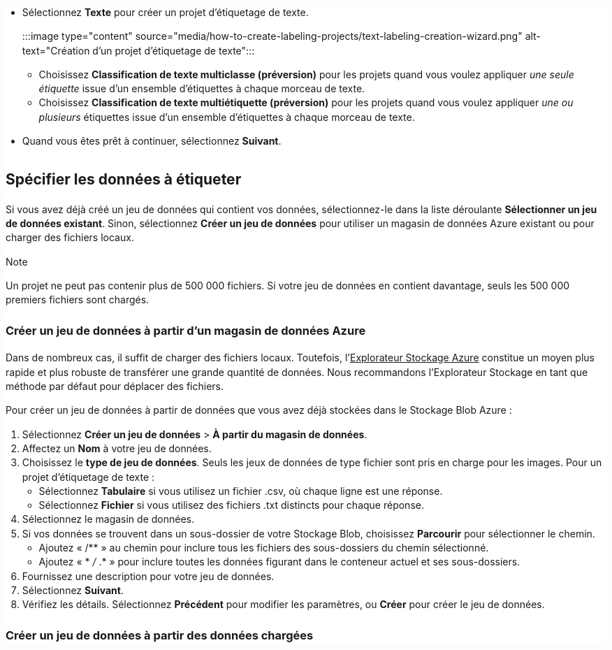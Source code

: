 * Sélectionnez **Texte** pour créer un projet d’étiquetage de texte.

    :::image type="content" source="media/how-to-create-labeling-projects/text-labeling-creation-wizard.png" alt-text="Création d’un projet d’étiquetage de texte":::

    * Choisissez **Classification de texte multiclasse (préversion)** pour les projets quand vous voulez appliquer *une seule étiquette* issue d’un ensemble d’étiquettes à chaque morceau de texte.
    * Choisissez **Classification de texte multiétiquette (préversion)** pour les projets quand vous voulez appliquer *une ou plusieurs* étiquettes issue d’un ensemble d’étiquettes à chaque morceau de texte.

* Quand vous êtes prêt à continuer, sélectionnez **Suivant**.

## <a name="specify-the-data-to-label"></a>Spécifier les données à étiqueter

Si vous avez déjà créé un jeu de données qui contient vos données, sélectionnez-le dans la liste déroulante **Sélectionner un jeu de données existant**. Sinon, sélectionnez **Créer un jeu de données** pour utiliser un magasin de données Azure existant ou pour charger des fichiers locaux.

> [!NOTE]
> Un projet ne peut pas contenir plus de 500 000 fichiers.  Si votre jeu de données en contient davantage, seuls les 500 000 premiers fichiers sont chargés.  

### <a name="create-a-dataset-from-an-azure-datastore"></a>Créer un jeu de données à partir d’un magasin de données Azure

Dans de nombreux cas, il suffit de charger des fichiers locaux. Toutefois, l’[Explorateur Stockage Azure](https://azure.microsoft.com/features/storage-explorer/) constitue un moyen plus rapide et plus robuste de transférer une grande quantité de données. Nous recommandons l’Explorateur Stockage en tant que méthode par défaut pour déplacer des fichiers.

Pour créer un jeu de données à partir de données que vous avez déjà stockées dans le Stockage Blob Azure :

1. Sélectionnez **Créer un jeu de données** > **À partir du magasin de données**.
1. Affectez un **Nom** à votre jeu de données.
1. Choisissez le **type de jeu de données**.  Seuls les jeux de données de type fichier sont pris en charge pour les images. Pour un projet d’étiquetage de texte :
    * Sélectionnez **Tabulaire** si vous utilisez un fichier .csv, où chaque ligne est une réponse.
    * Sélectionnez **Fichier** si vous utilisez des fichiers .txt distincts pour chaque réponse.
1. Sélectionnez le magasin de données.
1. Si vos données se trouvent dans un sous-dossier de votre Stockage Blob, choisissez **Parcourir** pour sélectionner le chemin.
    * Ajoutez « /** » au chemin pour inclure tous les fichiers des sous-dossiers du chemin sélectionné.
    * Ajoutez « * */* .* » pour inclure toutes les données figurant dans le conteneur actuel et ses sous-dossiers.
1. Fournissez une description pour votre jeu de données.
1. Sélectionnez **Suivant**.
1. Vérifiez les détails. Sélectionnez **Précédent** pour modifier les paramètres, ou **Créer** pour créer le jeu de données.

### <a name="create-a-dataset-from-uploaded-data"></a>Créer un jeu de données à partir des données chargées
